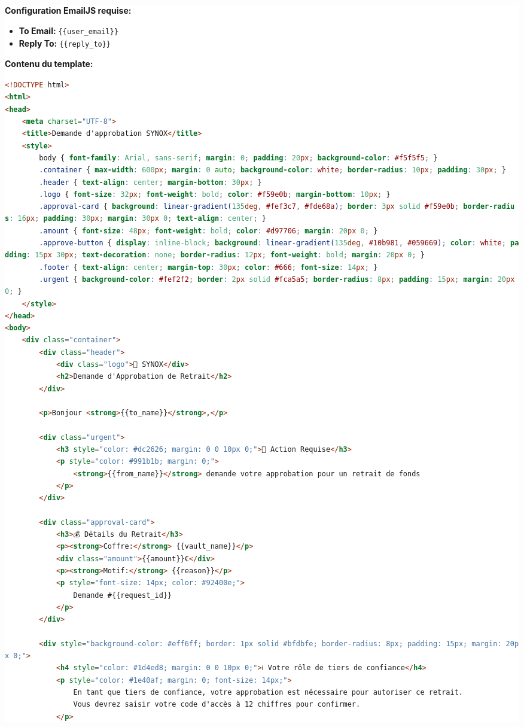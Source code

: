 **Configuration EmailJS requise:**
- **To Email:** `{{user_email}}`
- **Reply To:** `{{reply_to}}`

**Contenu du template:**
```html
<!DOCTYPE html>
<html>
<head>
    <meta charset="UTF-8">
    <title>Demande d'approbation SYNOX</title>
    <style>
        body { font-family: Arial, sans-serif; margin: 0; padding: 20px; background-color: #f5f5f5; }
        .container { max-width: 600px; margin: 0 auto; background-color: white; border-radius: 10px; padding: 30px; }
        .header { text-align: center; margin-bottom: 30px; }
        .logo { font-size: 32px; font-weight: bold; color: #f59e0b; margin-bottom: 10px; }
        .approval-card { background: linear-gradient(135deg, #fef3c7, #fde68a); border: 3px solid #f59e0b; border-radius: 16px; padding: 30px; margin: 30px 0; text-align: center; }
        .amount { font-size: 48px; font-weight: bold; color: #d97706; margin: 20px 0; }
        .approve-button { display: inline-block; background: linear-gradient(135deg, #10b981, #059669); color: white; padding: 15px 30px; text-decoration: none; border-radius: 12px; font-weight: bold; margin: 20px 0; }
        .footer { text-align: center; margin-top: 30px; color: #666; font-size: 14px; }
        .urgent { background-color: #fef2f2; border: 2px solid #fca5a5; border-radius: 8px; padding: 15px; margin: 20px 0; }
    </style>
</head>
<body>
    <div class="container">
        <div class="header">
            <div class="logo">🔐 SYNOX</div>
            <h2>Demande d'Approbation de Retrait</h2>
        </div>
        
        <p>Bonjour <strong>{{to_name}}</strong>,</p>
        
        <div class="urgent">
            <h3 style="color: #dc2626; margin: 0 0 10px 0;">🚨 Action Requise</h3>
            <p style="color: #991b1b; margin: 0;">
                <strong>{{from_name}}</strong> demande votre approbation pour un retrait de fonds
            </p>
        </div>

        <div class="approval-card">
            <h3>💰 Détails du Retrait</h3>
            <p><strong>Coffre:</strong> {{vault_name}}</p>
            <div class="amount">{{amount}}€</div>
            <p><strong>Motif:</strong> {{reason}}</p>
            <p style="font-size: 14px; color: #92400e;">
                Demande #{{request_id}}
            </p>
        </div>
        
        <div style="background-color: #eff6ff; border: 1px solid #bfdbfe; border-radius: 8px; padding: 15px; margin: 20px 0;">
            <h4 style="color: #1d4ed8; margin: 0 0 10px 0;">ℹ️ Votre rôle de tiers de confiance</h4>
            <p style="color: #1e40af; margin: 0; font-size: 14px;">
                En tant que tiers de confiance, votre approbation est nécessaire pour autoriser ce retrait. 
                Vous devrez saisir votre code d'accès à 12 chiffres pour confirmer.
            </p>
```